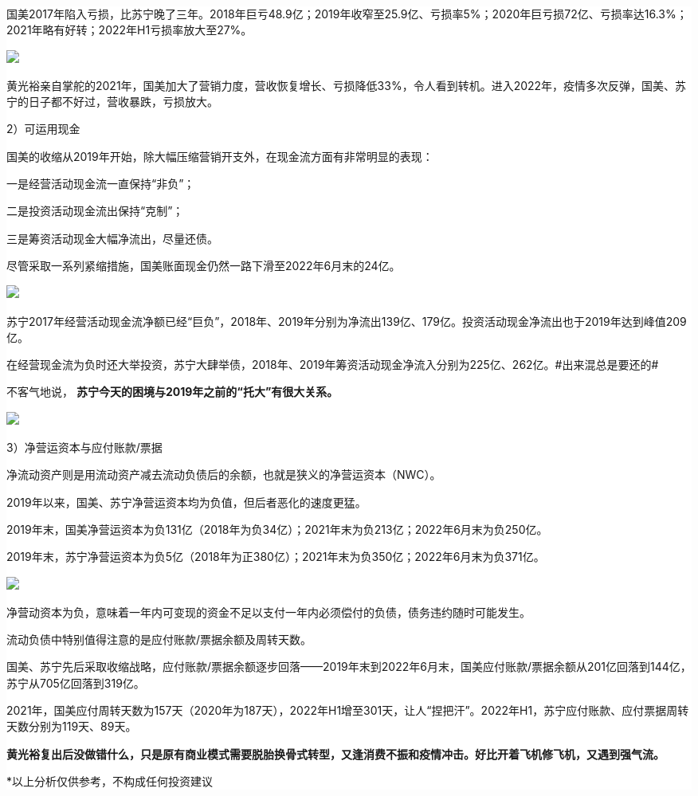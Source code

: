国美2017年陷入亏损，比苏宁晚了三年。2018年巨亏48.9亿；2019年收窄至25.9亿、亏损率5%；2020年巨亏损72亿、亏损率达16.3%；2021年略有好转；2022年H1亏损率放大至27%。

![](https://inews.gtimg.com/newsapp_bt/0/15612875705/1000)

黄光裕亲自掌舵的2021年，国美加大了营销力度，营收恢复增长、亏损降低33%，令人看到转机。进入2022年，疫情多次反弹，国美、苏宁的日子都不好过，营收暴跌，亏损放大。

2）可运用现金

国美的收缩从2019年开始，除大幅压缩营销开支外，在现金流方面有非常明显的表现：

一是经营活动现金流一直保持“非负”；

二是投资活动现金流出保持“克制”；

三是筹资活动现金大幅净流出，尽量还债。

尽管采取一系列紧缩措施，国美账面现金仍然一路下滑至2022年6月末的24亿。

![](https://inews.gtimg.com/newsapp_bt/0/15612875707/1000)

苏宁2017年经营活动现金流净额已经“巨负”，2018年、2019年分别为净流出139亿、179亿。投资活动现金净流出也于2019年达到峰值209亿。

在经营现金流为负时还大举投资，苏宁大肆举债，2018年、2019年筹资活动现金净流入分别为225亿、262亿。#出来混总是要还的#

不客气地说， **苏宁今天的困境与2019年之前的“托大”有很大关系。**

![](https://inews.gtimg.com/newsapp_bt/0/15612875708/1000)

3）净营运资本与应付账款/票据

净流动资产则是用流动资产减去流动负债后的余额，也就是狭义的净营运资本（NWC）。

2019年以来，国美、苏宁净营运资本均为负值，但后者恶化的速度更猛。

2019年末，国美净营运资本为负131亿（2018年为负34亿）；2021年末为负213亿；2022年6月末为负250亿。

2019年末，苏宁净营运资本为负5亿（2018年为正380亿）；2021年末为负350亿；2022年6月末为负371亿。

![](https://inews.gtimg.com/newsapp_bt/0/15612875711/1000)

净营动资本为负，意味着一年内可变现的资金不足以支付一年内必须偿付的负债，债务违约随时可能发生。

流动负债中特别值得注意的是应付账款/票据余额及周转天数。

国美、苏宁先后采取收缩战略，应付账款/票据余额逐步回落——2019年末到2022年6月末，国美应付账款/票据余额从201亿回落到144亿，苏宁从705亿回落到319亿。

2021年，国美应付周转天数为157天（2020年为187天），2022年H1增至301天，让人“捏把汗”。2022年H1，苏宁应付账款、应付票据周转天数分别为119天、89天。

**黄光裕复出后没做错什么，只是原有商业模式需要脱胎换骨式转型，又逢消费不振和疫情冲击。好比开着飞机修飞机，又遇到强气流。**

*以上分析仅供参考，不构成任何投资建议

